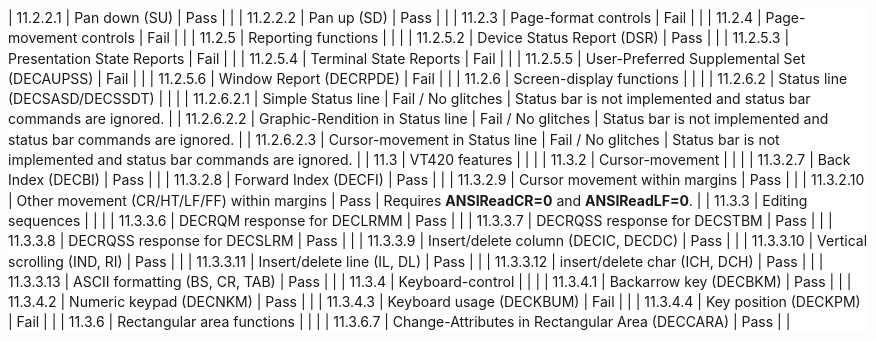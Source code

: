 | 11\.2\.2\.1 | Pan down \(SU\) | Pass |   |
| 11\.2\.2\.2 | Pan up \(SD\) | Pass |   |
| 11\.2\.3 | Page\-format controls | Fail |   |
| 11\.2\.4 | Page\-movement controls | Fail |   |
| 11\.2\.5 | Reporting functions |   |   |
| 11\.2\.5\.2 | Device Status Report \(DSR\) | Pass |   |
| 11\.2\.5\.3 | Presentation State Reports | Fail |   |
| 11\.2\.5\.4 | Terminal State Reports | Fail |   |
| 11\.2\.5\.5 | User\-Preferred Supplemental Set \(DECAUPSS\) | Fail |   |
| 11\.2\.5\.6 | Window Report \(DECRPDE\) | Fail |   |
| 11\.2\.6 | Screen\-display functions |   |   |
| 11\.2\.6\.2 | Status line \(DECSASD/DECSSDT\) |   |   |
| 11\.2\.6\.2\.1 | Simple Status line | Fail / No glitches | Status bar is not implemented and status bar commands are ignored\. |
| 11\.2\.6\.2\.2 | Graphic\-Rendition in Status line | Fail / No glitches | Status bar is not implemented and status bar commands are ignored\. |
| 11\.2\.6\.2\.3 | Cursor\-movement in Status line | Fail / No glitches | Status bar is not implemented and status bar commands are ignored\. |
| 11\.3 | VT420 features |   |   |
| 11\.3\.2 | Cursor\-movement |   |   |
| 11\.3\.2\.7 | Back Index \(DECBI\) | Pass |   |
| 11\.3\.2\.8 | Forward Index \(DECFI\) | Pass |   |
| 11\.3\.2\.9 | Cursor movement within margins | Pass |   |
| 11\.3\.2\.10 | Other movement \(CR/HT/LF/FF\) within margins | Pass | Requires **ANSIReadCR=0** and **ANSIReadLF=0**\. |
| 11\.3\.3 | Editing sequences |   |   |
| 11\.3\.3\.6 | DECRQM response for DECLRMM | Pass |   |
| 11\.3\.3\.7 | DECRQSS response for DECSTBM | Pass |   |
| 11\.3\.3\.8 | DECRQSS response for DECSLRM | Pass |   |
| 11\.3\.3\.9 | Insert/delete column \(DECIC, DECDC\) | Pass |   |
| 11\.3\.3\.10 | Vertical scrolling \(IND, RI\) | Pass |   |
| 11\.3\.3\.11 | Insert/delete line \(IL, DL\) | Pass |   |
| 11\.3\.3\.12 | insert/delete char \(ICH, DCH\) | Pass |   |
| 11\.3\.3\.13 | ASCII formatting \(BS, CR, TAB\) | Pass |   |
| 11\.3\.4 | Keyboard\-control |   |   |
| 11\.3\.4\.1 | Backarrow key \(DECBKM\) | Pass |   |
| 11\.3\.4\.2 | Numeric keypad \(DECNKM\) | Pass |   |
| 11\.3\.4\.3 | Keyboard usage \(DECKBUM\) | Fail |   |
| 11\.3\.4\.4 | Key position \(DECKPM\) | Fail |   |
| 11\.3\.6 | Rectangular area functions |   |   |
| 11\.3\.6\.7 | Change\-Attributes in Rectangular Area \(DECCARA\) | Pass |   |